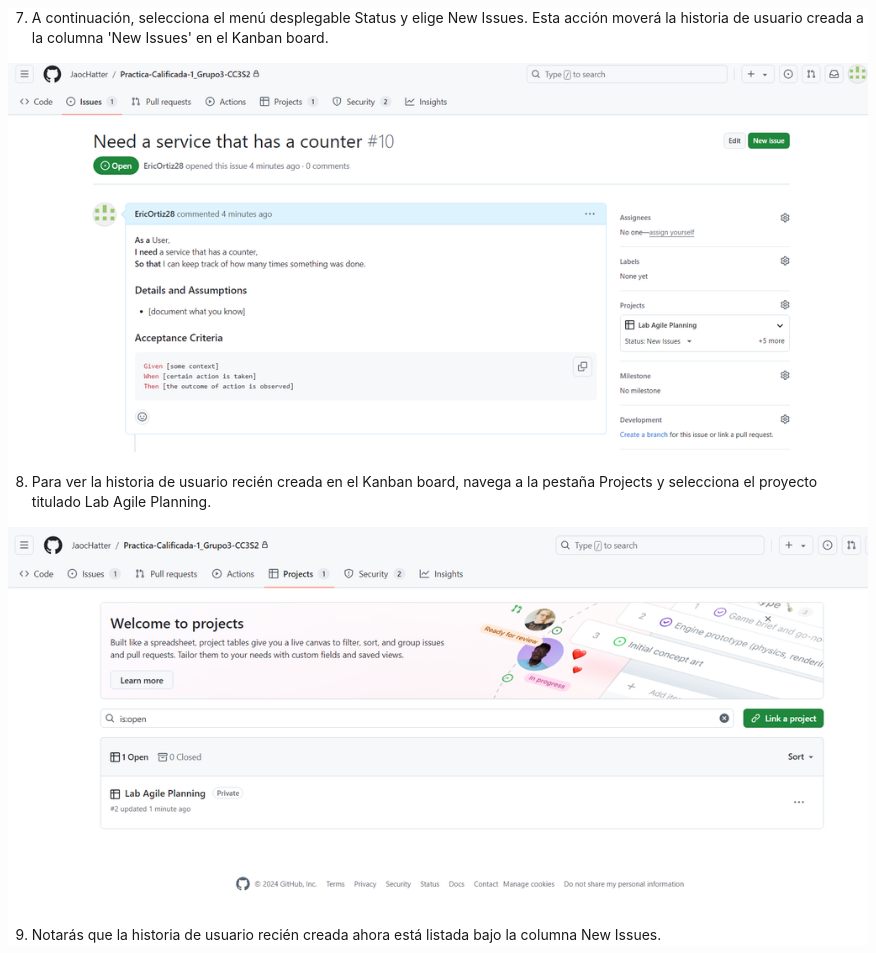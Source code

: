 7. A continuación, selecciona el menú desplegable Status y elige New Issues. Esta acción moverá la historia de usuario creada a la columna 'New Issues' en el Kanban board.

![alt text](imagenes/image-11.png)

8. Para ver la historia de usuario recién creada en el Kanban board, navega a la pestaña Projects y selecciona el proyecto titulado Lab Agile Planning.

![alt text](imagenes/image-12.png)

9. Notarás que la historia de usuario recién creada ahora está listada bajo la columna New Issues.
